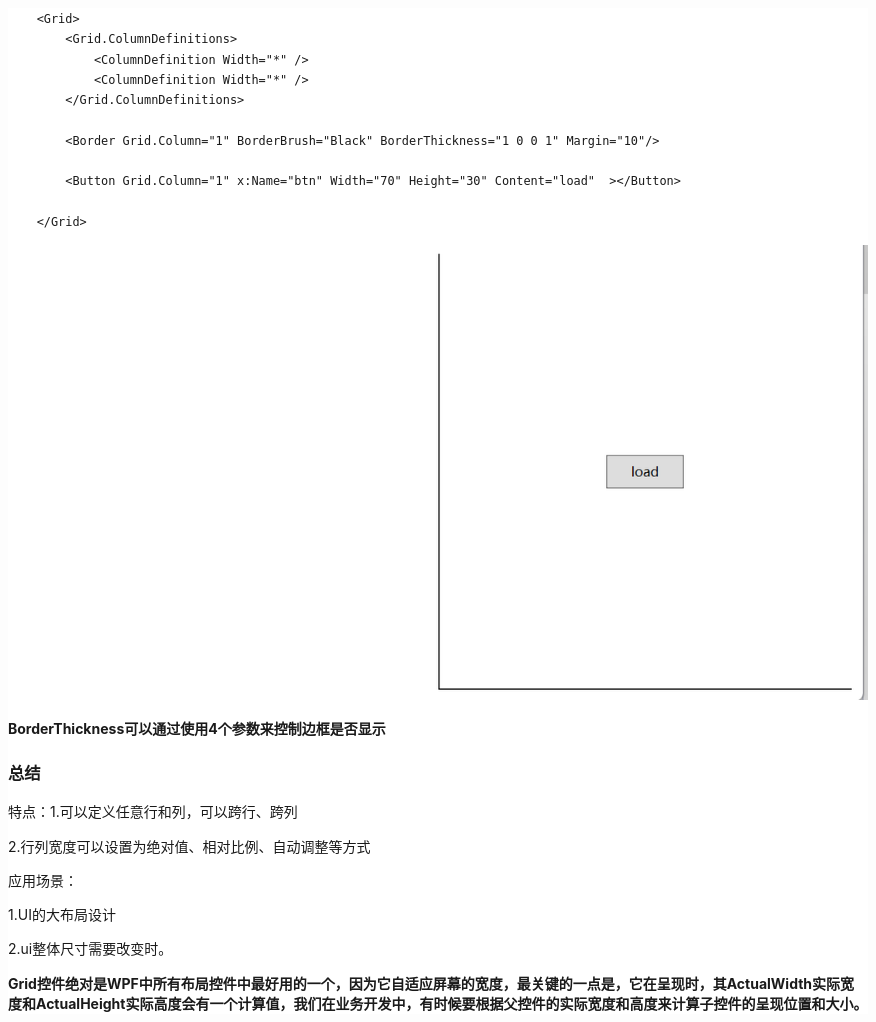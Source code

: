 ```xaml
    <Grid>
        <Grid.ColumnDefinitions>
            <ColumnDefinition Width="*" />
            <ColumnDefinition Width="*" />
        </Grid.ColumnDefinitions>

        <Border Grid.Column="1" BorderBrush="Black" BorderThickness="1 0 0 1" Margin="10"/>

        <Button Grid.Column="1" x:Name="btn" Width="70" Height="30" Content="load"  ></Button>

    </Grid>
```

![image-20250222155021160](./img/image-20250222155021160.png)

**BorderThickness可以通过使用4个参数来控制边框是否显示**

### 总结

特点：1.可以定义任意行和列，可以跨行、跨列

2.行列宽度可以设置为绝对值、相对比例、自动调整等方式

应用场景：

1.UI的大布局设计

2.ui整体尺寸需要改变时。

**Grid控件绝对是WPF中所有布局控件中最好用的一个，因为它自适应屏幕的宽度，最关键的一点是，它在呈现时，其ActualWidth实际宽度和ActualHeight实际高度会有一个计算值，我们在业务开发中，有时候要根据父控件的实际宽度和高度来计算子控件的呈现位置和大小。**
